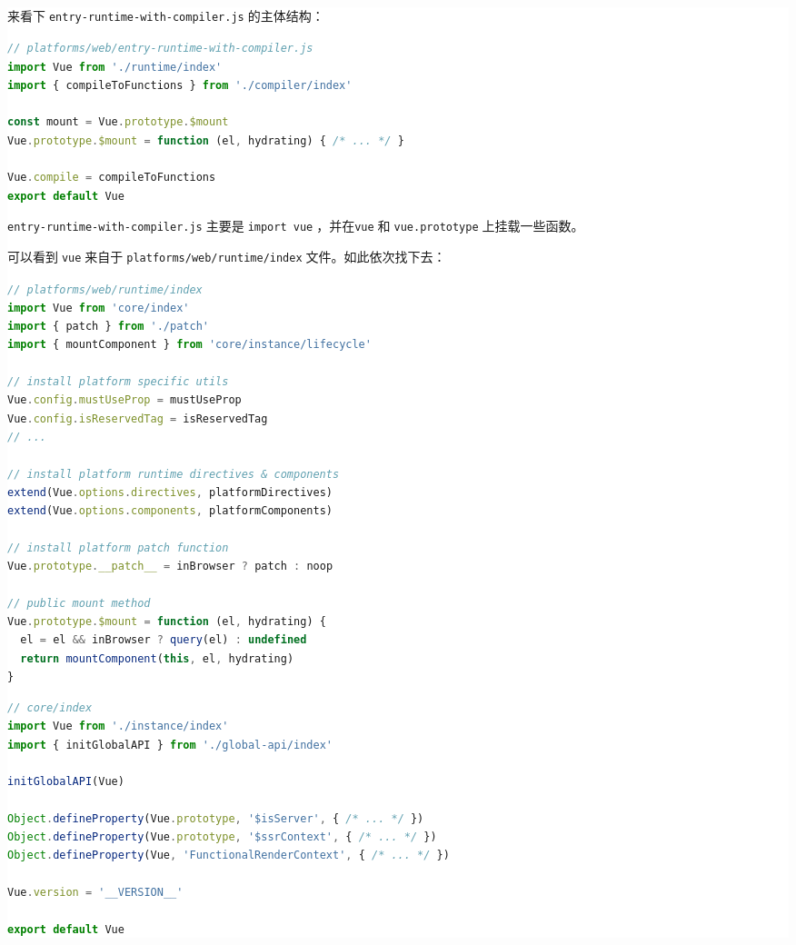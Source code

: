 来看下 `entry-runtime-with-compiler.js` 的主体结构：

```javascript
// platforms/web/entry-runtime-with-compiler.js
import Vue from './runtime/index'
import { compileToFunctions } from './compiler/index'

const mount = Vue.prototype.$mount
Vue.prototype.$mount = function (el, hydrating) { /* ... */ }

Vue.compile = compileToFunctions
export default Vue
```

 `entry-runtime-with-compiler.js` 主要是 `import vue` ，并在`vue` 和 `vue.prototype` 上挂载一些函数。

可以看到 `vue` 来自于 `platforms/web/runtime/index` 文件。如此依次找下去：

```javascript
// platforms/web/runtime/index
import Vue from 'core/index'
import { patch } from './patch'
import { mountComponent } from 'core/instance/lifecycle'

// install platform specific utils
Vue.config.mustUseProp = mustUseProp
Vue.config.isReservedTag = isReservedTag
// ...

// install platform runtime directives & components
extend(Vue.options.directives, platformDirectives)
extend(Vue.options.components, platformComponents)

// install platform patch function
Vue.prototype.__patch__ = inBrowser ? patch : noop

// public mount method
Vue.prototype.$mount = function (el, hydrating) {
  el = el && inBrowser ? query(el) : undefined
  return mountComponent(this, el, hydrating)
}
```

```javascript
// core/index
import Vue from './instance/index'
import { initGlobalAPI } from './global-api/index'

initGlobalAPI(Vue)

Object.defineProperty(Vue.prototype, '$isServer', { /* ... */ })
Object.defineProperty(Vue.prototype, '$ssrContext', { /* ... */ })
Object.defineProperty(Vue, 'FunctionalRenderContext', { /* ... */ })

Vue.version = '__VERSION__'

export default Vue
```
